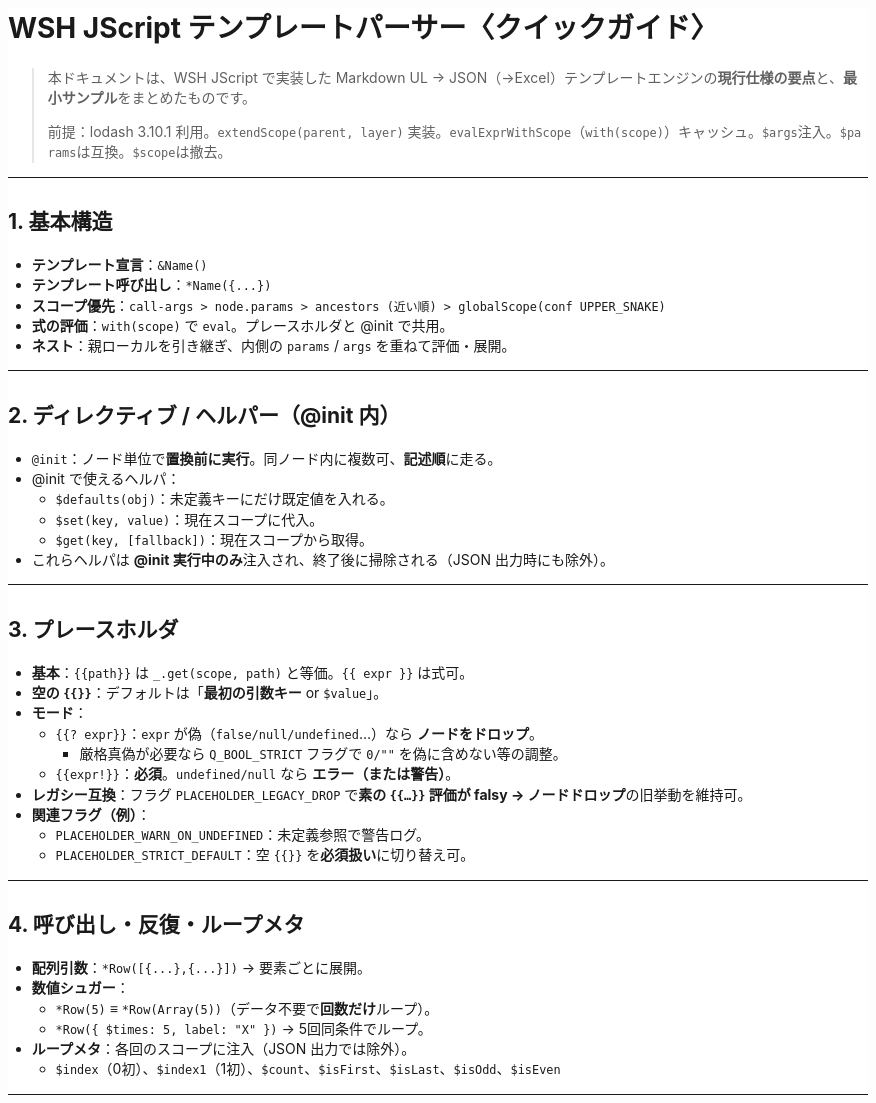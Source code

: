# WSH JScript テンプレートパーサー〈クイックガイド〉

> 本ドキュメントは、WSH JScript で実装した Markdown UL → JSON（→Excel）テンプレートエンジンの**現行仕様の要点**と、**最小サンプル**をまとめたものです。
>
> 前提：lodash 3.10.1 利用。`extendScope(parent, layer)` 実装。`evalExprWithScope`（`with(scope)`）キャッシュ。`$args`注入。`$params`は互換。`$scope`は撤去。

---

## 1. 基本構造
- **テンプレート宣言**：`&Name()`
- **テンプレート呼び出し**：`*Name({...})`
- **スコープ優先**：`call-args > node.params > ancestors (近い順) > globalScope(conf UPPER_SNAKE)`
- **式の評価**：`with(scope)` で `eval`。プレースホルダと @init で共用。
- **ネスト**：親ローカルを引き継ぎ、内側の `params` / `args` を重ねて評価・展開。

---

## 2. ディレクティブ / ヘルパー（@init 内）
- `@init`：ノード単位で**置換前に実行**。同ノード内に複数可、**記述順**に走る。
- @init で使えるヘルパ：
  - `$defaults(obj)`：未定義キーにだけ既定値を入れる。
  - `$set(key, value)`：現在スコープに代入。
  - `$get(key, [fallback])`：現在スコープから取得。
- これらヘルパは **@init 実行中のみ**注入され、終了後に掃除される（JSON 出力時にも除外）。

---

## 3. プレースホルダ
- **基本**：`{{path}}` は `_.get(scope, path)` と等価。`{{ expr }}` は式可。
- **空の `{{}}`**：デフォルトは「**最初の引数キー** or `$value`」。
- **モード**：
  - `{{? expr}}`：`expr` が偽（`false/null/undefined`…）なら **ノードをドロップ**。
    - 厳格真偽が必要なら `Q_BOOL_STRICT` フラグで `0/""` を偽に含めない等の調整。
  - `{{expr!}}`：**必須**。`undefined/null` なら **エラー（または警告）**。
- **レガシー互換**：フラグ `PLACEHOLDER_LEGACY_DROP` で**素の `{{…}}` 評価が falsy → ノードドロップ**の旧挙動を維持可。
- **関連フラグ（例）**：
  - `PLACEHOLDER_WARN_ON_UNDEFINED`：未定義参照で警告ログ。
  - `PLACEHOLDER_STRICT_DEFAULT`：空 `{{}}` を**必須扱い**に切り替え可。

---

## 4. 呼び出し・反復・ループメタ
- **配列引数**：`*Row([{...},{...}])` → 要素ごとに展開。
- **数値シュガー**：
  - `*Row(5)` ≡ `*Row(Array(5))`（データ不要で**回数だけ**ループ）。
  - `*Row({ $times: 5, label: "X" })` → 5回同条件でループ。
- **ループメタ**：各回のスコープに注入（JSON 出力では除外）。
  - `$index`（0初）、`$index1`（1初）、`$count`、`$isFirst`、`$isLast`、`$isOdd`、`$isEven`

---